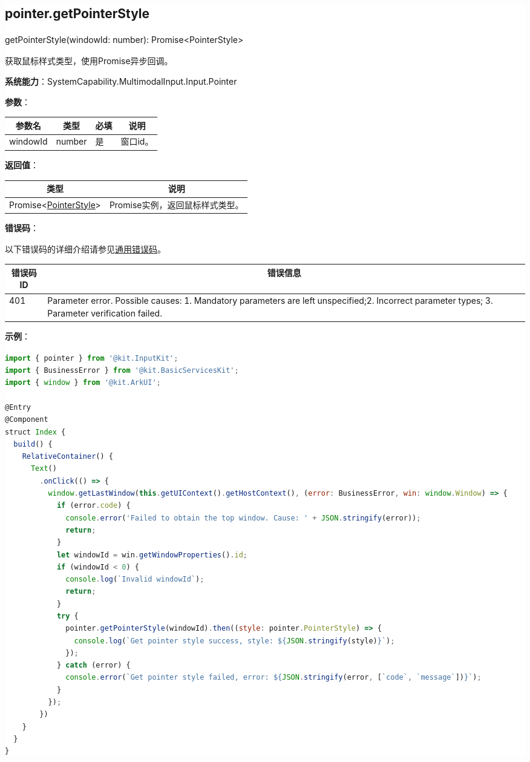 ## pointer.getPointerStyle

getPointerStyle(windowId: number): Promise&lt;PointerStyle&gt;

获取鼠标样式类型，使用Promise异步回调。

**系统能力**：SystemCapability.MultimodalInput.Input.Pointer

**参数**：

| 参数名     | 类型   | 必填 | 说明     |
| -------- | ------ | ---- | -------- |
| windowId | number | 是   | 窗口id。 |

**返回值**：

| 类型                                       | 说明                  |
| ---------------------------------------- | ------------------- |
| Promise&lt;[PointerStyle](#pointerstyle)&gt; | Promise实例，返回鼠标样式类型。 |

**错误码**：

以下错误码的详细介绍请参见[通用错误码](../errorcode-universal.md)。

| 错误码ID  | 错误信息             |
| ---- | --------------------- |
| 401  | Parameter error. Possible causes: 1. Mandatory parameters are left unspecified;2. Incorrect parameter types; 3. Parameter verification failed. |

**示例**：

```js
import { pointer } from '@kit.InputKit';
import { BusinessError } from '@kit.BasicServicesKit';
import { window } from '@kit.ArkUI';

@Entry
@Component
struct Index {
  build() {
    RelativeContainer() {
      Text()
        .onClick(() => {
          window.getLastWindow(this.getUIContext().getHostContext(), (error: BusinessError, win: window.Window) => {
            if (error.code) {
              console.error('Failed to obtain the top window. Cause: ' + JSON.stringify(error));
              return;
            }
            let windowId = win.getWindowProperties().id;
            if (windowId < 0) {
              console.log(`Invalid windowId`);
              return;
            }
            try {
              pointer.getPointerStyle(windowId).then((style: pointer.PointerStyle) => {
                console.log(`Get pointer style success, style: ${JSON.stringify(style)}`);
              });
            } catch (error) {
              console.error(`Get pointer style failed, error: ${JSON.stringify(error, [`code`, `message`])}`);
            }
          });
        })
    }
  }
}
```
